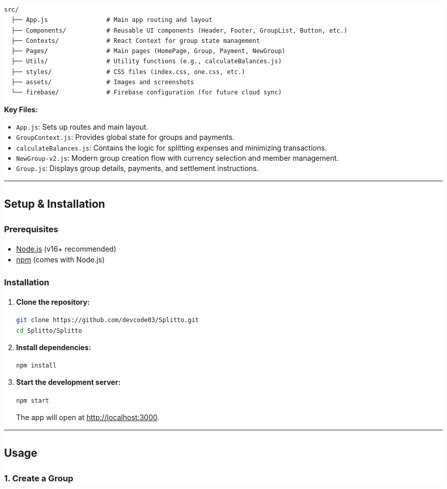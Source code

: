 ```
src/
  ├── App.js                # Main app routing and layout
  ├── Components/           # Reusable UI components (Header, Footer, GroupList, Button, etc.)
  ├── Contexts/             # React Context for group state management
  ├── Pages/                # Main pages (HomePage, Group, Payment, NewGroup)
  ├── Utils/                # Utility functions (e.g., calculateBalances.js)
  ├── styles/               # CSS files (index.css, one.css, etc.)
  ├── assets/               # Images and screenshots
  └── firebase/             # Firebase configuration (for future cloud sync)
```

**Key Files:**

- `App.js`: Sets up routes and main layout.
- `GroupContext.js`: Provides global state for groups and payments.
- `calculateBalances.js`: Contains the logic for splitting expenses and minimizing transactions.
- `NewGroup-v2.js`: Modern group creation flow with currency selection and member management.
- `Group.js`: Displays group details, payments, and settlement instructions.

---

## Setup & Installation

### Prerequisites

- [Node.js](https://nodejs.org/) (v16+ recommended)
- [npm](https://www.npmjs.com/) (comes with Node.js)

### Installation

1. **Clone the repository:**

   ```bash
   git clone https://github.com/devcode03/Splitto.git
   cd Splitto/Splitto
   ```

2. **Install dependencies:**

   ```bash
   npm install
   ```

3. **Start the development server:**
   ```bash
   npm start
   ```
   The app will open at [http://localhost:3000](http://localhost:3000).

---

## Usage

### 1. Create a Group
